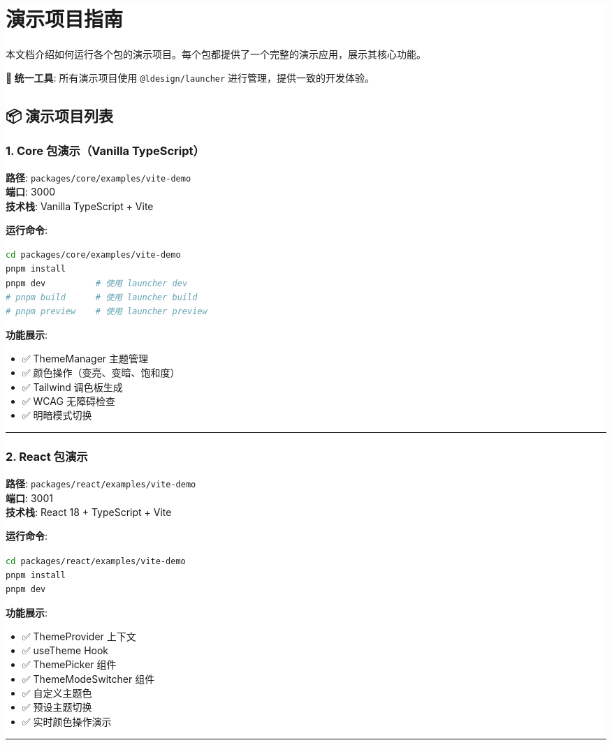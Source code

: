 # 演示项目指南

本文档介绍如何运行各个包的演示项目。每个包都提供了一个完整的演示应用，展示其核心功能。

**🔧 统一工具**: 所有演示项目使用 `@ldesign/launcher` 进行管理，提供一致的开发体验。

## 📦 演示项目列表

### 1. Core 包演示（Vanilla TypeScript）
**路径**: `packages/core/examples/vite-demo`  
**端口**: 3000  
**技术栈**: Vanilla TypeScript + Vite

**运行命令**:
```bash
cd packages/core/examples/vite-demo
pnpm install
pnpm dev          # 使用 launcher dev
# pnpm build      # 使用 launcher build
# pnpm preview    # 使用 launcher preview
```

**功能展示**:
- ✅ ThemeManager 主题管理
- ✅ 颜色操作（变亮、变暗、饱和度）
- ✅ Tailwind 调色板生成
- ✅ WCAG 无障碍检查
- ✅ 明暗模式切换

---

### 2. React 包演示
**路径**: `packages/react/examples/vite-demo`  
**端口**: 3001  
**技术栈**: React 18 + TypeScript + Vite

**运行命令**:
```bash
cd packages/react/examples/vite-demo
pnpm install
pnpm dev
```

**功能展示**:
- ✅ ThemeProvider 上下文
- ✅ useTheme Hook
- ✅ ThemePicker 组件
- ✅ ThemeModeSwitcher 组件
- ✅ 自定义主题色
- ✅ 预设主题切换
- ✅ 实时颜色操作演示

---
